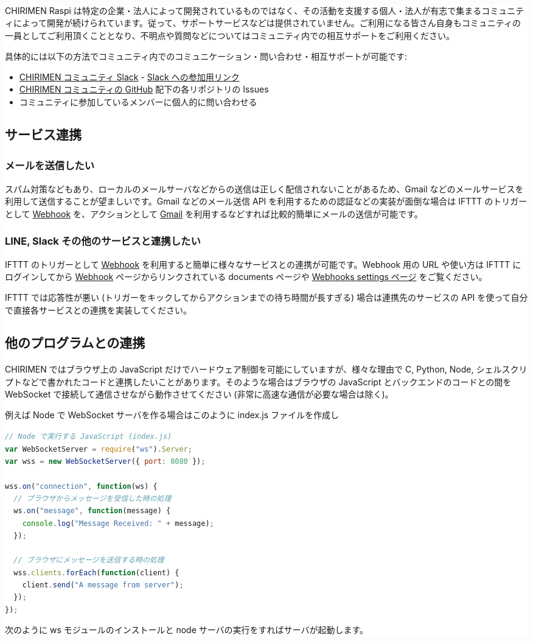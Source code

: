 CHIRIMEN Raspi は特定の企業・法人によって開発されているものではなく、その活動を支援する個人・法人が有志で集まるコミュニティによって開発が続けられています。従って、サポートサービスなどは提供されていません。ご利用になる皆さん自身もコミュニティの一員としてご利用頂くこととなり、不明点や質問などについてはコミュニティ内での相互サポートをご利用ください。

具体的には以下の方法でコミュニティ内でのコミュニケーション・問い合わせ・相互サポートが可能です:

- [CHIRIMEN コミュニティ Slack](https://chirimen-oh.slack.com/) - [Slack への参加用リンク](https://join.slack.com/t/chirimen-oh/shared_invite/zt-3dvgmnu1x-LxCW09XdSXYGoLVKfnXZww)
- [CHIRIMEN コミュニティの GitHub](https://github.com/chirimen-oh/) 配下の各リポジトリの Issues
- コミュニティに参加しているメンバーに個人的に問い合わせる

## サービス連携

### メールを送信したい

スパム対策などもあり、ローカルのメールサーバなどからの送信は正しく配信されないことがあるため、Gmail などのメールサービスを利用して送信することが望ましいです。Gmail などのメール送信 API を利用するための認証などの実装が面倒な場合は IFTTT のトリガーとして [Webhook](https://ifttt.com/maker_webhooks) を、アクションとして [Gmail](https://ifttt.com/gmail) を利用するなどすれば比較的簡単にメールの送信が可能です。

### LINE, Slack その他のサービスと連携したい

IFTTT のトリガーとして [Webhook](https://ifttt.com/maker_webhooks) を利用すると簡単に様々なサービスとの連携が可能です。Webhook 用の URL や使い方は IFTTT にログインしてから [Webhook](https://ifttt.com/maker_webhooks) ページからリンクされている documents ページや [Webhooks settings ページ](https://ifttt.com/services/maker_webhooks/settings) をご覧ください。

IFTTT では応答性が悪い (トリガーをキックしてからアクションまでの待ち時間が長すぎる) 場合は連携先のサービスの API を使って自分で直接各サービスとの連携を実装してください。

## 他のプログラムとの連携

CHIRIMEN ではブラウザ上の JavaScript だけでハードウェア制御を可能にしていますが、様々な理由で C, Python, Node, シェルスクリプトなどで書かれたコードと連携したいことがあります。そのような場合はブラウザの JavaScript とバックエンドのコードとの間を WebSocket で接続して通信させながら動作させてください (非常に高速な通信が必要な場合は除く)。

例えば Node で WebSocket サーバを作る場合はこのように index.js ファイルを作成し

```javascript
// Node で実行する JavaScript (index.js)
var WebSocketServer = require("ws").Server;
var wss = new WebSocketServer({ port: 8080 });

wss.on("connection", function(ws) {
  // ブラウザからメッセージを受信した時の処理
  ws.on("message", function(message) {
    console.log("Message Received: " + message);
  });

  // ブラウザにメッセージを送信する時の処理
  wss.clients.forEach(function(client) {
    client.send("A message from server");
  });
});
```

次のように ws モジュールのインストールと node サーバの実行をすればサーバが起動します。
